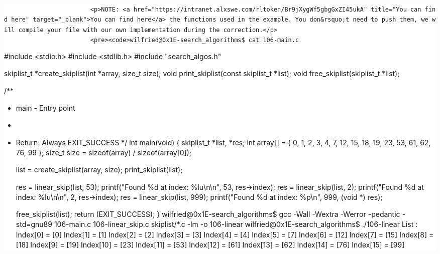                             <p>NOTE: <a href="https://intranet.alxswe.com/rltoken/Br9jXygWf5gbgGxZI45ukA" title="You can find here" target="_blank">You can find here</a> the functions used in the example. You don&rsquo;t need to push them, we will compile your file with our own implementation during the correction.</p>
                            <pre><code>wilfried@0x1E-search_algorithms$ cat 106-main.c 
#include &lt;stdio.h&gt;
#include &lt;stdlib.h&gt;
#include &quot;search_algos.h&quot;

skiplist_t *create_skiplist(int *array, size_t size);
void print_skiplist(const skiplist_t *list);
void free_skiplist(skiplist_t *list);

/**
 * main - Entry point
 *
 * Return: Always EXIT_SUCCESS
 */
int main(void)
{
    skiplist_t *list, *res;
    int array[] = {
        0, 1, 2, 3, 4, 7, 12, 15, 18, 19, 23, 53, 61, 62, 76, 99
    };
    size_t size = sizeof(array) / sizeof(array[0]);

    list = create_skiplist(array, size);
    print_skiplist(list);

    res =  linear_skip(list, 53);
    printf(&quot;Found %d at index: %lu\n\n&quot;, 53, res-&gt;index);
    res =  linear_skip(list, 2);
    printf(&quot;Found %d at index: %lu\n\n&quot;, 2, res-&gt;index);
    res =  linear_skip(list, 999);
    printf(&quot;Found %d at index: %p\n&quot;, 999, (void *) res);

    free_skiplist(list);
    return (EXIT_SUCCESS);
}
wilfried@0x1E-search_algorithms$ gcc -Wall -Wextra -Werror -pedantic -std=gnu89 106-main.c 106-linear_skip.c skiplist/*.c -lm -o 106-linear
wilfried@0x1E-search_algorithms$ ./106-linear 
List :
Index[0] = [0]
Index[1] = [1]
Index[2] = [2]
Index[3] = [3]
Index[4] = [4]
Index[5] = [7]
Index[6] = [12]
Index[7] = [15]
Index[8] = [18]
Index[9] = [19]
Index[10] = [23]
Index[11] = [53]
Index[12] = [61]
Index[13] = [62]
Index[14] = [76]
Index[15] = [99]
